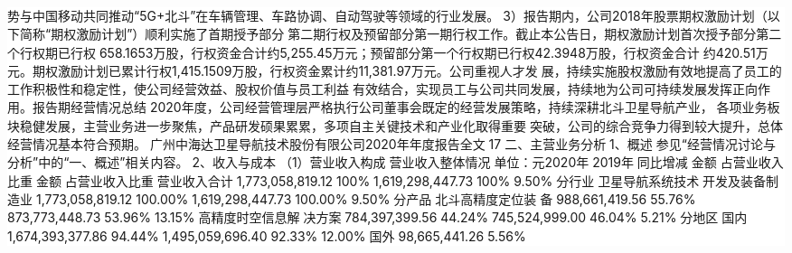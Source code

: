 势与中国移动共同推动“5G+北斗”在车辆管理、车路协调、自动驾驶等领域的行业发展。
3）报告期内，公司2018年股票期权激励计划（以下简称“期权激励计划”）顺利实施了首期授予部分
第二期行权及预留部分第一期行权工作。截止本公告日，期权激励计划首次授予部分第二个行权期已行权
658.1653万股，行权资金合计约5,255.45万元；预留部分第一个行权期已行权42.3948万股，行权资金合计
约420.51万元。期权激励计划已累计行权1,415.1509万股，行权资金累计约11,381.97万元。公司重视人才发
展，持续实施股权激励有效地提高了员工的工作积极性和稳定性，使公司经营效益、股权价值与员工利益
有效结合，实现员工与公司共同发展，持续地为公司可持续发展发挥正向作用。报告期经营情况总结
2020年度，公司经营管理层严格执行公司董事会既定的经营发展策略，持续深耕北斗卫星导航产业，
各项业务板块稳健发展，主营业务进一步聚焦，产品研发硕果累累，多项自主关键技术和产业化取得重要
突破，公司的综合竞争力得到较大提升，总体经营情况基本符合预期。
广州中海达卫星导航技术股份有限公司2020年年度报告全文
17
二、主营业务分析
1、概述
参见“经营情况讨论与分析”中的“一、概述”相关内容。
2、收入与成本
（1）营业收入构成
营业收入整体情况
单位：元2020年
2019年
同比增减
金额
占营业收入比重
金额
占营业收入比重
营业收入合计
1,773,058,819.12
100%
1,619,298,447.73
100%
9.50%
分行业
卫星导航系统技术
开发及装备制造业
1,773,058,819.12
100.00%
1,619,298,447.73
100.00%
9.50%
分产品
北斗高精度定位装
备
988,661,419.56
55.76%
873,773,448.73
53.96%
13.15%
高精度时空信息解
决方案
784,397,399.56
44.24%
745,524,999.00
46.04%
5.21%
分地区
国内
1,674,393,377.86
94.44%
1,495,059,696.40
92.33%
12.00%
国外
98,665,441.26
5.56%